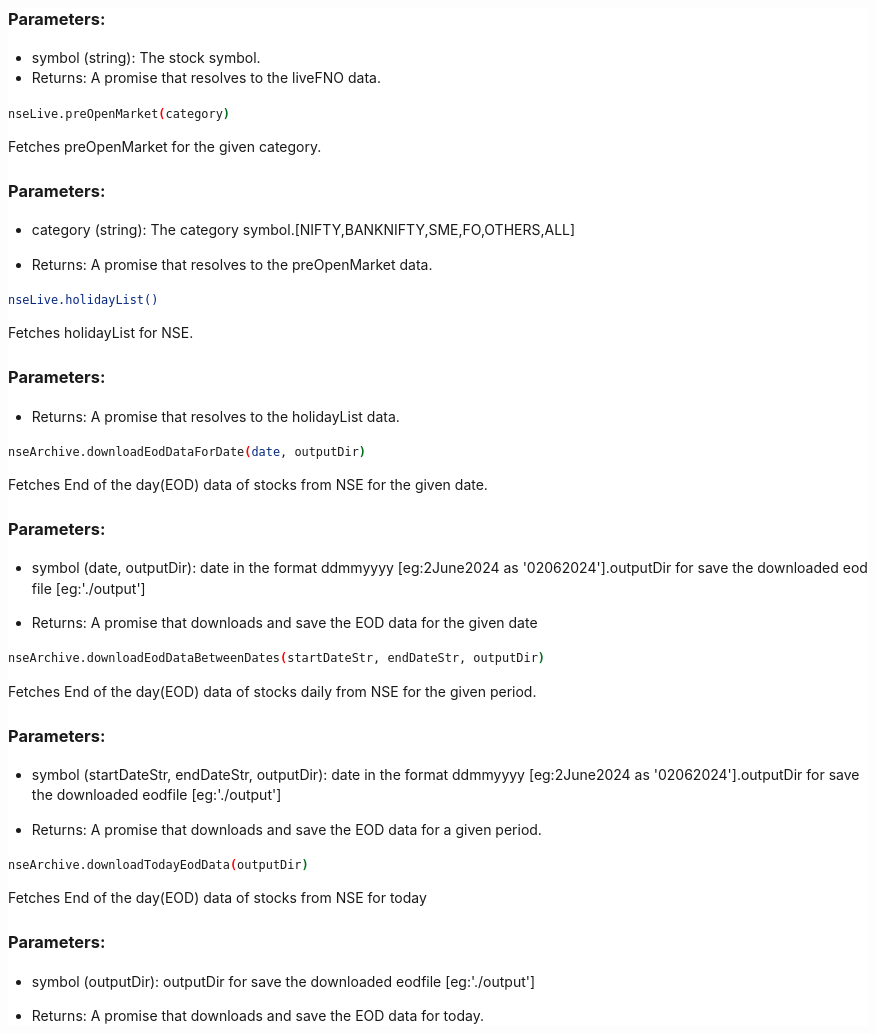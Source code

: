 ### Parameters:

- symbol (string): The stock symbol.
- Returns: A promise that resolves to the liveFNO data.

```bash
nseLive.preOpenMarket(category)
```
Fetches preOpenMarket for the given category.

### Parameters:

- category (string): The category symbol.[NIFTY,BANKNIFTY,SME,FO,OTHERS,ALL]

- Returns: A promise that resolves to the preOpenMarket data.
```bash
nseLive.holidayList()
```
Fetches holidayList for NSE.

### Parameters:

- Returns: A promise that resolves to the holidayList data.
```bash
nseArchive.downloadEodDataForDate(date, outputDir)
```
Fetches End of the day(EOD) data of stocks from NSE for the given date.

### Parameters:

- symbol (date, outputDir): date in the format ddmmyyyy [eg:2June2024 as '02062024'].outputDir for save the downloaded eod file [eg:'./output']

- Returns: A promise that downloads and save the EOD data for the given date

```bash
nseArchive.downloadEodDataBetweenDates(startDateStr, endDateStr, outputDir)
```
Fetches End of the day(EOD) data of stocks daily from NSE for the given period.

### Parameters:

- symbol (startDateStr, endDateStr, outputDir): date in the format ddmmyyyy [eg:2June2024 as '02062024'].outputDir for save the downloaded eodfile [eg:'./output']

- Returns: A promise that downloads and save the EOD data for a given period.
```bash
nseArchive.downloadTodayEodData(outputDir)
```
Fetches End of the day(EOD) data of stocks from NSE for today

### Parameters:

- symbol  (outputDir): outputDir for save the downloaded eodfile [eg:'./output']

- Returns: A promise that downloads and save the EOD data for today.
